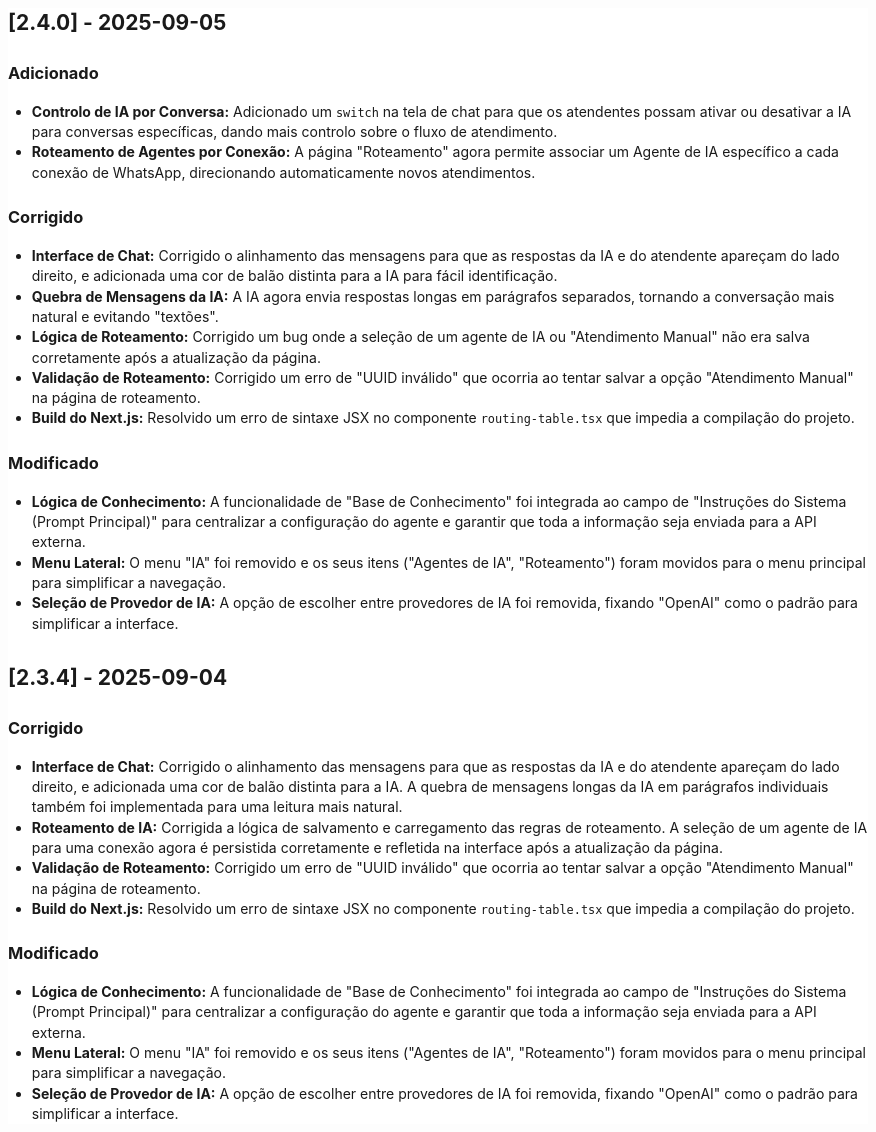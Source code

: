 ## [2.4.0] - 2025-09-05
### Adicionado
- **Controlo de IA por Conversa:** Adicionado um `switch` na tela de chat para que os atendentes possam ativar ou desativar a IA para conversas específicas, dando mais controlo sobre o fluxo de atendimento.
- **Roteamento de Agentes por Conexão:** A página "Roteamento" agora permite associar um Agente de IA específico a cada conexão de WhatsApp, direcionando automaticamente novos atendimentos.

### Corrigido
- **Interface de Chat:** Corrigido o alinhamento das mensagens para que as respostas da IA e do atendente apareçam do lado direito, e adicionada uma cor de balão distinta para a IA para fácil identificação.
- **Quebra de Mensagens da IA:** A IA agora envia respostas longas em parágrafos separados, tornando a conversação mais natural e evitando "textões".
- **Lógica de Roteamento:** Corrigido um bug onde a seleção de um agente de IA ou "Atendimento Manual" não era salva corretamente após a atualização da página.
- **Validação de Roteamento:** Corrigido um erro de "UUID inválido" que ocorria ao tentar salvar a opção "Atendimento Manual" na página de roteamento.
- **Build do Next.js:** Resolvido um erro de sintaxe JSX no componente `routing-table.tsx` que impedia a compilação do projeto.

### Modificado
- **Lógica de Conhecimento:** A funcionalidade de "Base de Conhecimento" foi integrada ao campo de "Instruções do Sistema (Prompt Principal)" para centralizar a configuração do agente e garantir que toda a informação seja enviada para a API externa.
- **Menu Lateral:** O menu "IA" foi removido e os seus itens ("Agentes de IA", "Roteamento") foram movidos para o menu principal para simplificar a navegação.
- **Seleção de Provedor de IA:** A opção de escolher entre provedores de IA foi removida, fixando "OpenAI" como o padrão para simplificar a interface.

## [2.3.4] - 2025-09-04
### Corrigido
- **Interface de Chat:** Corrigido o alinhamento das mensagens para que as respostas da IA e do atendente apareçam do lado direito, e adicionada uma cor de balão distinta para a IA. A quebra de mensagens longas da IA em parágrafos individuais também foi implementada para uma leitura mais natural.
- **Roteamento de IA:** Corrigida a lógica de salvamento e carregamento das regras de roteamento. A seleção de um agente de IA para uma conexão agora é persistida corretamente e refletida na interface após a atualização da página.
- **Validação de Roteamento:** Corrigido um erro de "UUID inválido" que ocorria ao tentar salvar a opção "Atendimento Manual" na página de roteamento.
- **Build do Next.js:** Resolvido um erro de sintaxe JSX no componente `routing-table.tsx` que impedia a compilação do projeto.
### Modificado
- **Lógica de Conhecimento:** A funcionalidade de "Base de Conhecimento" foi integrada ao campo de "Instruções do Sistema (Prompt Principal)" para centralizar a configuração do agente e garantir que toda a informação seja enviada para a API externa.
- **Menu Lateral:** O menu "IA" foi removido e os seus itens ("Agentes de IA", "Roteamento") foram movidos para o menu principal para simplificar a navegação.
- **Seleção de Provedor de IA:** A opção de escolher entre provedores de IA foi removida, fixando "OpenAI" como o padrão para simplificar a interface.
